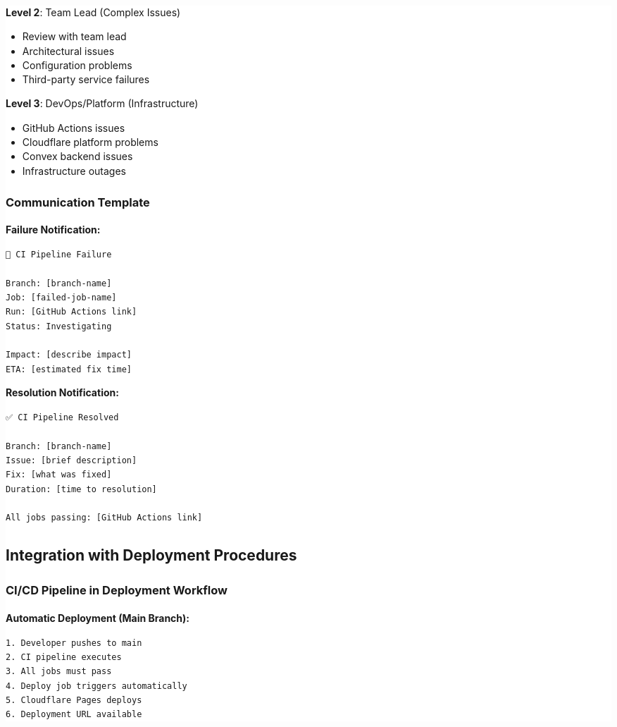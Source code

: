 **Level 2**: Team Lead (Complex Issues)
- Review with team lead
- Architectural issues
- Configuration problems
- Third-party service failures

**Level 3**: DevOps/Platform (Infrastructure)
- GitHub Actions issues
- Cloudflare platform problems
- Convex backend issues
- Infrastructure outages

### Communication Template

**Failure Notification:**
```
🚨 CI Pipeline Failure

Branch: [branch-name]
Job: [failed-job-name]
Run: [GitHub Actions link]
Status: Investigating

Impact: [describe impact]
ETA: [estimated fix time]
```

**Resolution Notification:**
```
✅ CI Pipeline Resolved

Branch: [branch-name]
Issue: [brief description]
Fix: [what was fixed]
Duration: [time to resolution]

All jobs passing: [GitHub Actions link]
```

## Integration with Deployment Procedures

### CI/CD Pipeline in Deployment Workflow

**Automatic Deployment (Main Branch):**
```
1. Developer pushes to main
2. CI pipeline executes
3. All jobs must pass
4. Deploy job triggers automatically
5. Cloudflare Pages deploys
6. Deployment URL available
```
